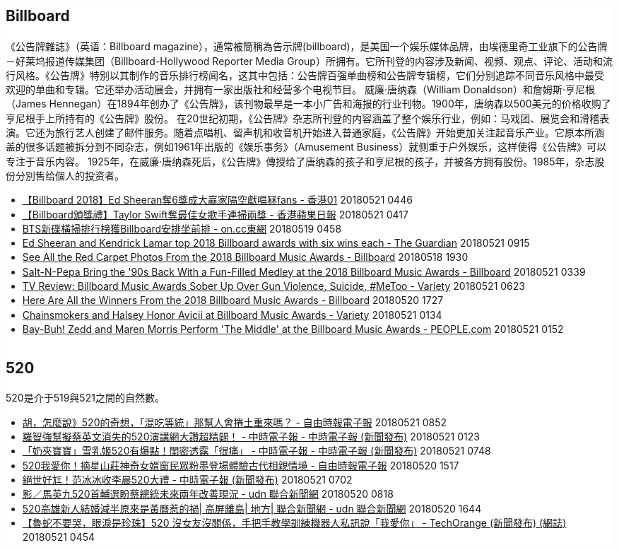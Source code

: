 ## Billboard

《公告牌雜誌》（英语：Billboard magazine），通常被簡稱為告示牌(billboard)，是美国一个娱乐媒体品牌，由埃德里奇工业旗下的公告牌－好莱坞报道传媒集团（Billboard-Hollywood Reporter Media Group）所拥有。它所刊登的内容涉及新闻、视频、观点、评论、活动和流行风格。《公告牌》特别以其制作的音乐排行榜闻名，这其中包括：公告牌百强单曲榜和公告牌专辑榜，它们分别追踪不同音乐风格中最受欢迎的单曲和专辑。它还举办活动展会，并拥有一家出版社和经营多个电视节目。
威廉·唐纳森（William Donaldson）和詹姆斯·亨尼根（James Hennegan）在1894年创办了《公告牌》，该刊物最早是一本小广告和海报的行业刊物。1900年，唐纳森以500美元的价格收购了亨尼根手上所持有的《公告牌》股份。
在20世纪初期，《公告牌》杂志所刊登的内容涵盖了整个娱乐行业，例如：马戏团、展览会和滑稽表演。它还为旅行艺人创建了邮件服务。随着点唱机、留声机和收音机开始进入普通家庭，《公告牌》开始更加关注起音乐产业。它原本所涵盖的很多话题被拆分到不同杂志，例如1961年出版的《娱乐事务》（Amusement Business）就侧重于户外娱乐，这样使得《公告牌》可以专注于音乐内容。
1925年，在威廉·唐纳森死后，《公告牌》傳授给了唐纳森的孩子和亨尼根的孩子，并被各方拥有股份。1985年，杂志股份分別售给個人的投资者。
- [【Billboard 2018】Ed Sheeran奪6獎成大贏家隔空獻唱冧fans - 香港01](https://www.hk01.com/%E9%9F%B3%E6%A8%82/190585/billboard-2018-ed-sheeran%E5%A5%AA6%E7%8D%8E%E6%88%90%E5%A4%A7%E8%B4%8F%E5%AE%B6-%E9%9A%94%E7%A9%BA%E7%8D%BB%E5%94%B1%E5%86%A7fans "【Billboard 2018】Ed Sheeran奪6獎成大贏家隔空獻唱冧fans - 香港01") 20180521 0446
- [【Billboard頒獎禮】Taylor Swift奪最佳女歌手連掃兩獎 - 香港蘋果日報](https://hk.entertainment.appledaily.com/enews/realtime/article/20180521/58218851 "【Billboard頒獎禮】Taylor Swift奪最佳女歌手連掃兩獎 - 香港蘋果日報") 20180521 0417
- [BTS新碟橫掃排行榜獲Billboard安排坐前排 - on.cc東網](http://hk.on.cc/hk/bkn/cnt/entertainment/20180519/bkn-20180519122117508-0519_00862_001.html "BTS新碟橫掃排行榜獲Billboard安排坐前排 - on.cc東網") 20180519 0458
- [Ed Sheeran and Kendrick Lamar top 2018 Billboard awards with six wins each - The Guardian](https://www.theguardian.com/music/2018/may/21/ed-sheeran-kendrick-lamar-2018-billboard-music-awards "Ed Sheeran and Kendrick Lamar top 2018 Billboard awards with six wins each - The Guardian") 20180521 0915
- [See All the Red Carpet Photos From the 2018 Billboard Music Awards - Billboard](https://www.billboard.com/photos/8456729/billboard-music-awards-red-carpet-photos-bbmas-2018 "See All the Red Carpet Photos From the 2018 Billboard Music Awards - Billboard") 20180518 1930
- [Salt-N-Pepa Bring the '90s Back With a Fun-Filled Medley at the 2018 Billboard Music Awards - Billboard](https://www.billboard.com/articles/columns/hip-hop/8456971/salt-n-pepa-performance-2018-billboard-music-awards "Salt-N-Pepa Bring the '90s Back With a Fun-Filled Medley at the 2018 Billboard Music Awards - Billboard") 20180521 0339
- [TV Review: Billboard Music Awards Sober Up Over Gun Violence, Suicide, #MeToo - Variety](http://variety.com/2018/music/news/billboard-awards-review-khalid-dj-khaled-1202817500/ "TV Review: Billboard Music Awards Sober Up Over Gun Violence, Suicide, #MeToo - Variety") 20180521 0623
- [Here Are All the Winners From the 2018 Billboard Music Awards - Billboard](https://www.billboard.com/articles/news/bbma/8456842/billboard-music-awards-2018-winners-list-bbmas "Here Are All the Winners From the 2018 Billboard Music Awards - Billboard") 20180520 1727
- [Chainsmokers and Halsey Honor Avicii at Billboard Music Awards - Variety](http://variety.com/2018/music/news/chainsmokers-halsey-honor-avicii-billboard-music-awards-1202817443/ "Chainsmokers and Halsey Honor Avicii at Billboard Music Awards - Variety") 20180521 0134
- [Bay-Buh! Zedd and Maren Morris Perform 'The Middle' at the Billboard Music Awards - PEOPLE.com](http://people.com/music/billboard-music-awards-2018-zedd-maren-morris-perform-the-middle/ "Bay-Buh! Zedd and Maren Morris Perform 'The Middle' at the Billboard Music Awards - PEOPLE.com") 20180521 0152

## 520

520是介于519與521之間的自然數。
- [胡，怎麼說》520的奇想，「混吃等統」那幫人會捲土重來嗎？ - 自由時報電子報](http://talk.ltn.com.tw/article/breakingnews/2432208 "胡，怎麼說》520的奇想，「混吃等統」那幫人會捲土重來嗎？ - 自由時報電子報") 20180521 0852
- [羅智強幫擬蔡英文消失的520演講網大讚超精闢！ - 中時電子報 - 中時電子報 (新聞發布)](http://www.chinatimes.com/realtimenews/20180521001261-260407 "羅智強幫擬蔡英文消失的520演講網大讚超精闢！ - 中時電子報 - 中時電子報 (新聞發布)") 20180521 0123
- [「奶夾寶寶」雪乳姬520有爆點！閨密透露「很痛」 - 中時電子報 - 中時電子報 (新聞發布)](http://www.chinatimes.com/realtimenews/20180521002644-260405 "「奶夾寶寶」雪乳姬520有爆點！閨密透露「很痛」 - 中時電子報 - 中時電子報 (新聞發布)") 20180521 0748
- [520我愛你！摘星山莊神奇女婿窗民眾粉墨登場體驗古代相親情境 - 自由時報電子報](http://news.ltn.com.tw/news/life/breakingnews/2431988 "520我愛你！摘星山莊神奇女婿窗民眾粉墨登場體驗古代相親情境 - 自由時報電子報") 20180520 1517
- [絕世好尪！范冰冰收李晨520大禮 - 中時電子報 (新聞發布)](http://www.chinatimes.com/realtimenews/20180521002443-260404 "絕世好尪！范冰冰收李晨520大禮 - 中時電子報 (新聞發布)") 20180521 0702
- [影／馬英九520首輔選盼蔡總統未來兩年改善現況 - udn 聯合新聞網](https://udn.com/news/story/6656/3152542 "影／馬英九520首輔選盼蔡總統未來兩年改善現況 - udn 聯合新聞網") 20180520 0818
- [520高雄新人結婚減半原來是黃曆惹的禍| 高屏離島| 地方| 聯合新聞網 - udn 聯合新聞網](https://udn.com/news/story/7327/3153293 "520高雄新人結婚減半原來是黃曆惹的禍| 高屏離島| 地方| 聯合新聞網 - udn 聯合新聞網") 20180520 1644
- [【魯蛇不要哭，眼淚是珍珠】520 沒女友沒關係，手把手教學訓練機器人私訊說「我愛你」 - TechOrange (新聞發布) (網誌)](https://buzzorange.com/techorange/2018/05/21/loser-520-gift/ "【魯蛇不要哭，眼淚是珍珠】520 沒女友沒關係，手把手教學訓練機器人私訊說「我愛你」 - TechOrange (新聞發布) (網誌)") 20180521 0454